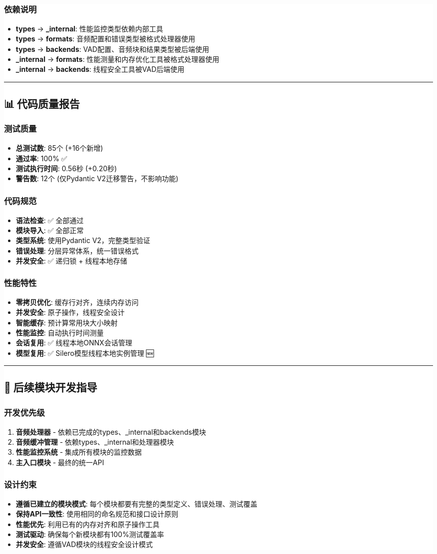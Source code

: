 ### 依赖说明
- **types** → **_internal**: 性能监控类型依赖内部工具
- **types** → **formats**: 音频配置和错误类型被格式处理器使用
- **types** → **backends**: VAD配置、音频块和结果类型被后端使用
- **_internal** → **formats**: 性能测量和内存优化工具被格式处理器使用
- **_internal** → **backends**: 线程安全工具被VAD后端使用

---

## 📊 代码质量报告

### 测试质量
- **总测试数**: 85个 (+16个新增)
- **通过率**: 100% ✅
- **测试执行时间**: 0.56秒 (+0.20秒)
- **警告数**: 12个 (仅Pydantic V2迁移警告，不影响功能)

### 代码规范
- **语法检查**: ✅ 全部通过
- **模块导入**: ✅ 全部正常
- **类型系统**: 使用Pydantic V2，完整类型验证
- **错误处理**: 分层异常体系，统一错误格式
- **并发安全**: ✅ 递归锁 + 线程本地存储

### 性能特性
- **零拷贝优化**: 缓存行对齐，连续内存访问
- **并发安全**: 原子操作，线程安全设计
- **智能缓存**: 预计算常用块大小映射
- **性能监控**: 自动执行时间测量
- **会话复用**: ✅ 线程本地ONNX会话管理
- **模型复用**: ✅ Silero模型线程本地实例管理 🆕

---

## 🚀 后续模块开发指导

### 开发优先级
1. **音频处理器** - 依赖已完成的types、_internal和backends模块
2. **音频缓冲管理** - 依赖types、_internal和处理器模块
3. **性能监控系统** - 集成所有模块的监控数据
4. **主入口模块** - 最终的统一API

### 设计约束
- **遵循已建立的模块模式**: 每个模块都要有完整的类型定义、错误处理、测试覆盖
- **保持API一致性**: 使用相同的命名规范和接口设计原则
- **性能优先**: 利用已有的内存对齐和原子操作工具
- **测试驱动**: 确保每个新模块都有100%测试覆盖率
- **并发安全**: 遵循VAD模块的线程安全设计模式

